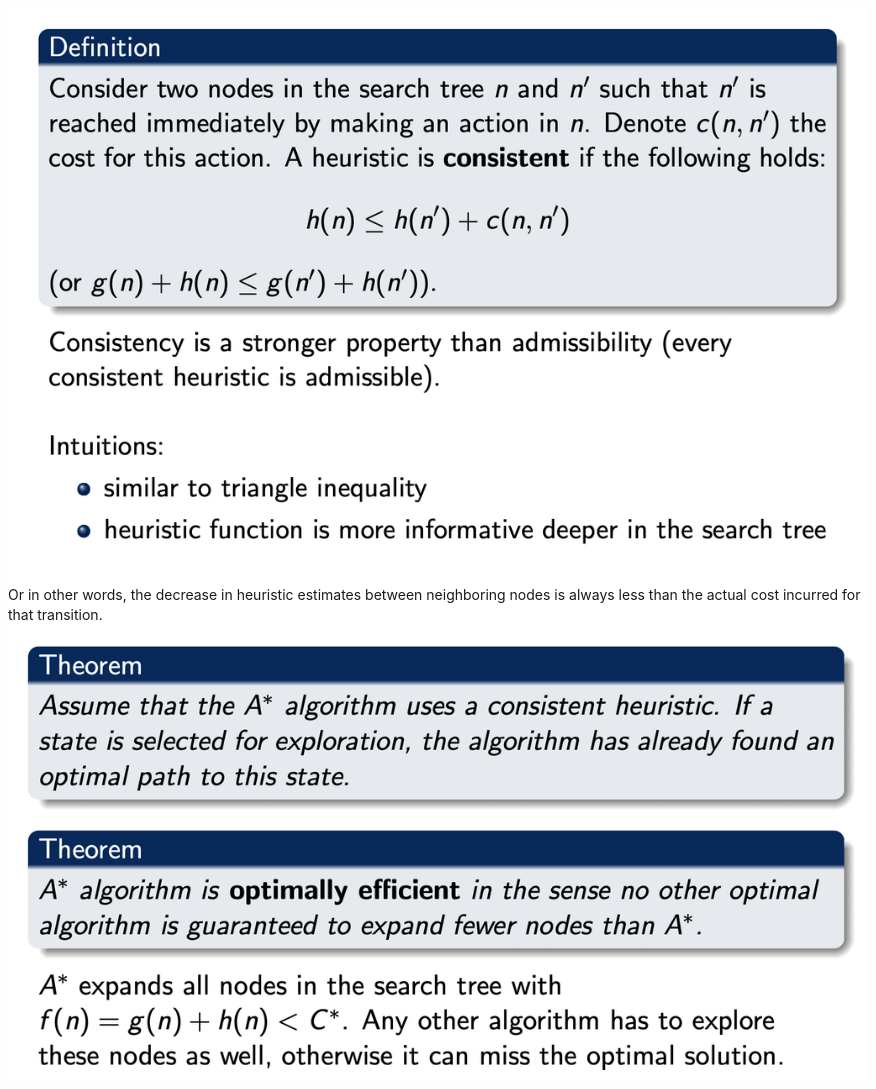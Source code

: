 ![image.png](assets/image%2019.png)

Or in other words, the decrease in heuristic estimates between neighboring nodes is always less than the actual cost incurred for that transition.

![image.png](assets/image%2020.png)
